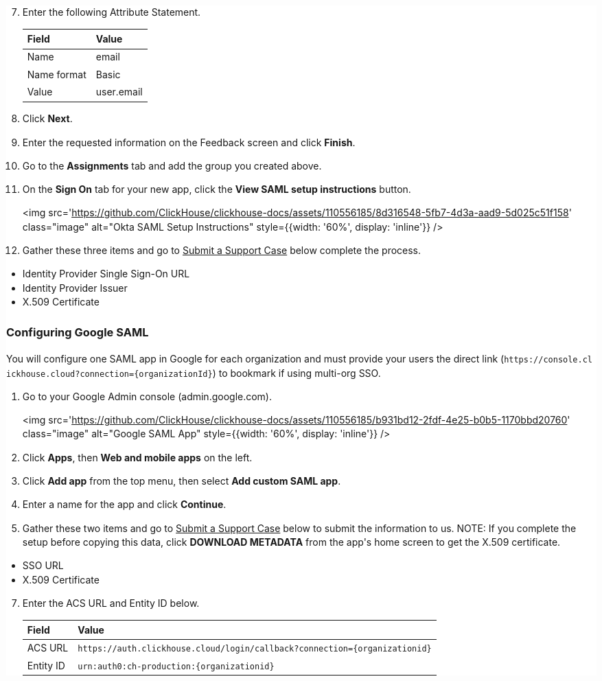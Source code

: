 7. Enter the following Attribute Statement.

   | Field       | Value      |
   |-------------|------------|
   | Name        | email      |
   | Name format | Basic      |
   | Value       | user.email |

8. Click **Next**.

9. Enter the requested information on the Feedback screen and click **Finish**.

10. Go to the **Assignments** tab and add the group you created above.

11. On the **Sign On** tab for your new app, click the **View SAML setup instructions** button. 

      <img src='https://github.com/ClickHouse/clickhouse-docs/assets/110556185/8d316548-5fb7-4d3a-aad9-5d025c51f158'
           class="image"
           alt="Okta SAML Setup Instructions"
           style={{width: '60%', display: 'inline'}} />

13. Gather these three items and go to [Submit a Support Case](#submit-a-support-case) below complete the process.
  - Identity Provider Single Sign-On URL
  - Identity Provider Issuer
  - X.509 Certificate

### Configuring Google SAML

You will configure one SAML app in Google for each organization and must provide your users the direct link (`https://console.clickhouse.cloud?connection={organizationId}`) to bookmark if using multi-org SSO.

1. Go to your Google Admin console (admin.google.com).

   <img src='https://github.com/ClickHouse/clickhouse-docs/assets/110556185/b931bd12-2fdf-4e25-b0b5-1170bbd20760'
        class="image"
        alt="Google SAML App"
        style={{width: '60%', display: 'inline'}} />

2. Click **Apps**, then **Web and mobile apps** on the left.

3. Click **Add app** from the top menu, then select **Add custom SAML app**.

4. Enter a name for the app and click **Continue**.

5. Gather these two items and go to [Submit a Support Case](#submit-a-support-case) below to submit the information to us. NOTE: If you complete the setup before copying this data, click **DOWNLOAD METADATA** from the app's home screen to get the X.509 certificate.
  - SSO URL
  - X.509 Certificate

7. Enter the ACS URL and Entity ID below.

   | Field     | Value |
   |-----------|-------|
   | ACS URL   | `https://auth.clickhouse.cloud/login/callback?connection={organizationid}` |
   | Entity ID | `urn:auth0:ch-production:{organizationid}` |
